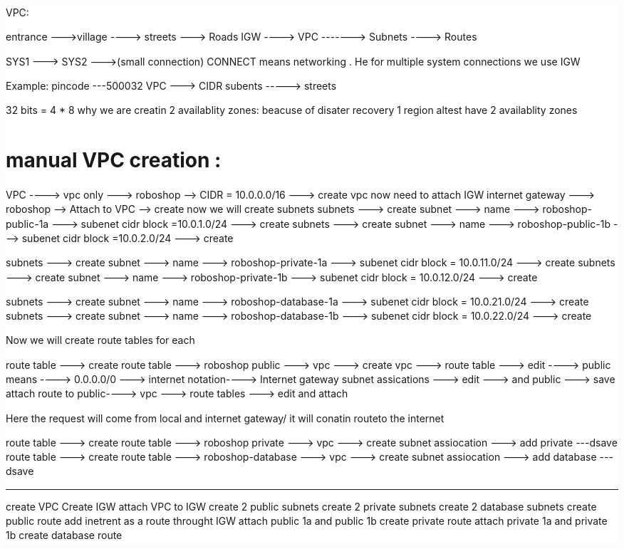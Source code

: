 VPC:

entrance --->village ----> streets ---> Roads
IGW ---->    VPC -------> Subnets ----> Routes

SYS1 ---> SYS2 --->(small connection) CONNECT means networking . He for multiple system connections we use IGW

Example:
pincode ---500032
VPC ---> CIDR
subents -----> streets

32 bits = 4 * 8
why we are creatin 2 availablity zones:
beacuse of disater recovery
1 region altest have 2 availablity zones

manual VPC creation :
=======================

VPC ----> vpc only ---> roboshop --> CIDR = 10.0.0.0/16 ---> create vpc
now need to attach IGW
internet gateway ---> roboshop --> Attach to VPC --> create
now we will create subnets
subnets ---> create subnet ---> name ---> roboshop-public-1a ---> subenet cidr block 
=10.0.1.0/24 ---> create
subnets ---> create subnet ---> name ---> roboshop-public-1b ---> subenet cidr block 
=10.0.2.0/24 ---> create

subnets ---> create subnet ---> name ---> roboshop-private-1a ---> subenet cidr block 
= 10.0.11.0/24 ---> create
subnets ---> create subnet ---> name ---> roboshop-private-1b ---> subenet cidr block 
= 10.0.12.0/24 ---> create

subnets ---> create subnet ---> name ---> roboshop-database-1a ---> subenet cidr block 
= 10.0.21.0/24 ---> create
subnets ---> create subnet ---> name ---> roboshop-database-1b ---> subenet cidr block 
= 10.0.22.0/24 ---> create

Now we will create route tables for each

route table ---> create route table ---> roboshop public ---> vpc ---> create
vpc ---> route table ---> edit ---->
public means ----> 0.0.0.0/0 ---> internet notation----> Internet gateway
subnet assications ---> edit ---> and public ---> save
attach route to public----> vpc ---> route tables ---> edit and attach

Here the request will come from local and internet gateway/ it will conatin routeto the internet

route table ---> create route table ---> roboshop private ---> vpc ---> create
subnet assiocation ---> add private ---dsave
route table ---> create route table ---> roboshop-database ---> vpc ---> create
subnet assiocation ---> add database ---dsave



---------------------
create VPC
Create IGW
attach VPC to IGW
create 2 public subnets
create 2 private subnets
create 2 database subnets
create public route
add inetrent as a route throught IGW
attach public 1a and public 1b
create private route
attach private 1a and private 1b
create database route